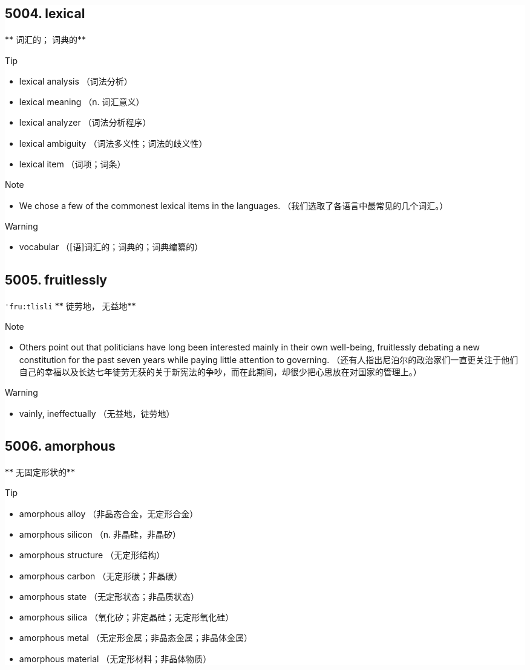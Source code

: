 ## 5004. lexical

** 词汇的； 词典的**

> [!TIP]
>
> - lexical analysis （词法分析）
>
> - lexical meaning （n. 词汇意义）
>
> - lexical analyzer （词法分析程序）
>
> - lexical ambiguity （词法多义性；词法的歧义性）
>
> - lexical item （词项；词条）
>

> [!NOTE]
>
> - We chose a few of the commonest lexical items in the languages. （我们选取了各语言中最常见的几个词汇。）
>

> [!WARNING]
>
> - vocabular （[语]词汇的；词典的；词典编纂的）
>

## 5005. fruitlessly

`'fru:tlisli`  ** 徒劳地， 无益地**

> [!NOTE]
>
> - Others point out that politicians have long been interested mainly in their own well-being, fruitlessly debating a new constitution for the past seven years while paying little attention to governing. （还有人指出尼泊尔的政治家们一直更关注于他们自己的幸福以及长达七年徒劳无获的关于新宪法的争吵，而在此期间，却很少把心思放在对国家的管理上。）
>

> [!WARNING]
>
> - vainly, ineffectually （无益地，徒劳地）
>

## 5006. amorphous

** 无固定形状的**

> [!TIP]
>
> - amorphous alloy （非晶态合金，无定形合金）
>
> - amorphous silicon （n. 非晶硅，非晶矽）
>
> - amorphous structure （无定形结构）
>
> - amorphous carbon （无定形碳；非晶碳）
>
> - amorphous state （无定形状态；非晶质状态）
>
> - amorphous silica （氧化矽；非定晶硅；无定形氧化硅）
>
> - amorphous metal （无定形金属；非晶态金属；非晶体金属）
>
> - amorphous material （无定形材料；非晶体物质）
>